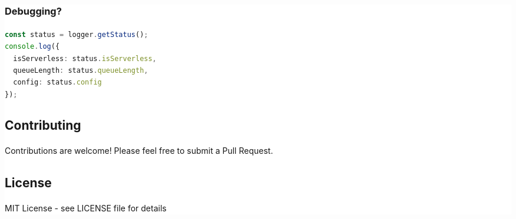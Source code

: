 ### Debugging?

```typescript
const status = logger.getStatus();
console.log({
  isServerless: status.isServerless,
  queueLength: status.queueLength,
  config: status.config
});
```

## Contributing

Contributions are welcome! Please feel free to submit a Pull Request.

## License

MIT License - see LICENSE file for details